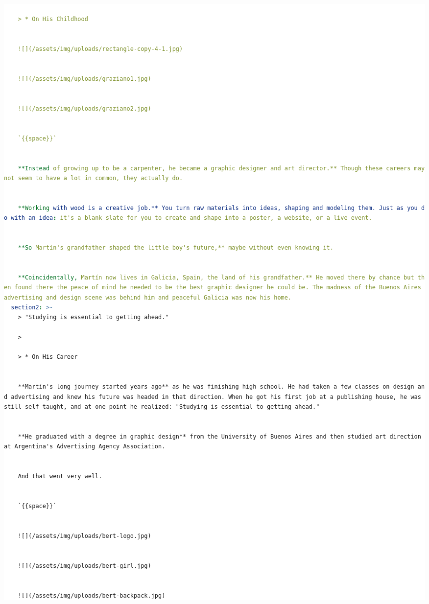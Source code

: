 ```yaml

    > * On His Childhood


    ![](/assets/img/uploads/rectangle-copy-4-1.jpg)


    ![](/assets/img/uploads/graziano1.jpg)


    ![](/assets/img/uploads/graziano2.jpg)


    `{{space}}`


    **Instead of growing up to be a carpenter, he became a graphic designer and art director.** Though these careers may not seem to have a lot in common, they actually do.


    **Working with wood is a creative job.** You turn raw materials into ideas, shaping and modeling them. Just as you do with an idea: it's a blank slate for you to create and shape into a poster, a website, or a live event.


    **So Martín's grandfather shaped the little boy's future,** maybe without even knowing it.


    **Coincidentally, Martín now lives in Galicia, Spain, the land of his grandfather.** He moved there by chance but then found there the peace of mind he needed to be the best graphic designer he could be. The madness of the Buenos Aires advertising and design scene was behind him and peaceful Galicia was now his home.
  section2: >-
    > "Studying is essential to getting ahead."

    >

    > * On His Career


    **Martín's long journey started years ago** as he was finishing high school. He had taken a few classes on design and advertising and knew his future was headed in that direction. When he got his first job at a publishing house, he was still self-taught, and at one point he realized: ​"Studying is essential to getting ahead."


    **He graduated with a degree in graphic design** from the University of Buenos Aires and then studied art direction at Argentina's Advertising Agency Association.


    And that went very well.


    `{{space}}`


    ![](/assets/img/uploads/bert-logo.jpg)


    ![](/assets/img/uploads/bert-girl.jpg)


    ![](/assets/img/uploads/bert-backpack.jpg)
```